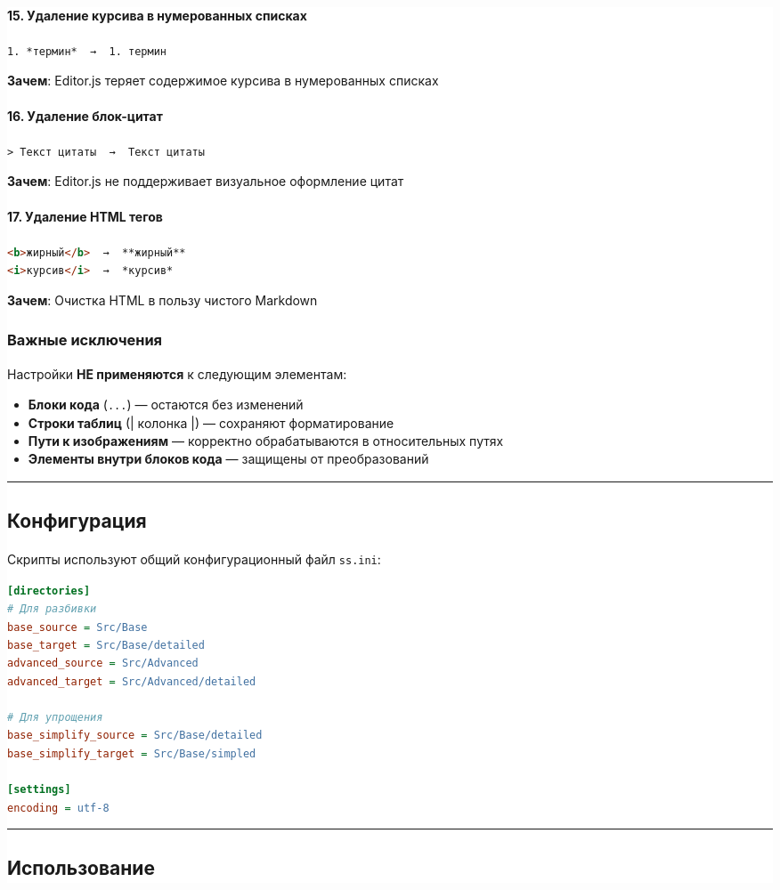 #### 15. Удаление курсива в нумерованных списках
```
1. *термин*  →  1. термин
```
**Зачем**: Editor.js теряет содержимое курсива в нумерованных списках

#### 16. Удаление блок-цитат
```
> Текст цитаты  →  Текст цитаты
```
**Зачем**: Editor.js не поддерживает визуальное оформление цитат

#### 17. Удаление HTML тегов
```html
<b>жирный</b>  →  **жирный**
<i>курсив</i>  →  *курсив*
```
**Зачем**: Очистка HTML в пользу чистого Markdown

### Важные исключения

Настройки **НЕ применяются** к следующим элементам:

- **Блоки кода** (```...```) — остаются без изменений
- **Строки таблиц** (| колонка |) — сохраняют форматирование
- **Пути к изображениям** — корректно обрабатываются в относительных путях
- **Элементы внутри блоков кода** — защищены от преобразований

---

## Конфигурация

Скрипты используют общий конфигурационный файл `ss.ini`:

```ini
[directories]
# Для разбивки
base_source = Src/Base
base_target = Src/Base/detailed
advanced_source = Src/Advanced
advanced_target = Src/Advanced/detailed

# Для упрощения
base_simplify_source = Src/Base/detailed
base_simplify_target = Src/Base/simpled

[settings]
encoding = utf-8
```

---

## Использование
